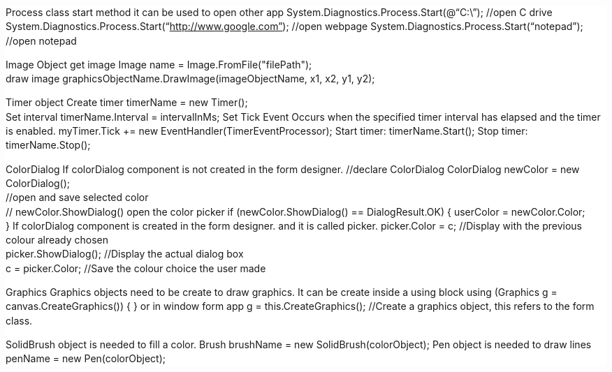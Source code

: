 Process class
start method
it can be used to open other app
System.Diagnostics.Process.Start(@“C:\”);	//open C drive
System.Diagnostics.Process.Start(“http://www.google.com”);	//open webpage
System.Diagnostics.Process.Start(“notepad”);	//open notepad

Image Object
get image
Image name = Image.FromFile("filePath");  
draw image
graphicsObjectName.DrawImage(imageObjectName, x1, x2, y1, y2);


Timer object
Create timer
timerName = new Timer();  
Set interval
timerName.Interval = intervalInMs;
Set Tick Event
Occurs when the specified timer interval has elapsed and the timer is enabled.
myTimer.Tick += new EventHandler(TimerEventProcessor);
Start timer:
timerName.Start();
Stop timer:
timerName.Stop();




ColorDialog
If colorDialog component is not created in the form designer.
//declare ColorDialog
ColorDialog newColor = new ColorDialog();     
//open and save selected color    
//     newColor.ShowDialog() open the color picker
if (newColor.ShowDialog() == DialogResult.OK) {
                  userColor = newColor.Color;              
}
If colorDialog component is created in the form designer. and it is called picker.
picker.Color = c;                //Display with the previous colour already chosen  
picker.ShowDialog();             //Display the actual dialog box        
c = picker.Color;                //Save the colour choice the user made




Graphics
Graphics objects need to be create to draw graphics. It can be create inside a using block
using (Graphics g = canvas.CreateGraphics()) {  }
or
in window form app
g = this.CreateGraphics();               //Create a graphics object, this refers to the form class.


SolidBrush object is needed to fill a color.
Brush brushName = new SolidBrush(colorObject);
Pen object is needed to draw lines
penName = new Pen(colorObject);                         
